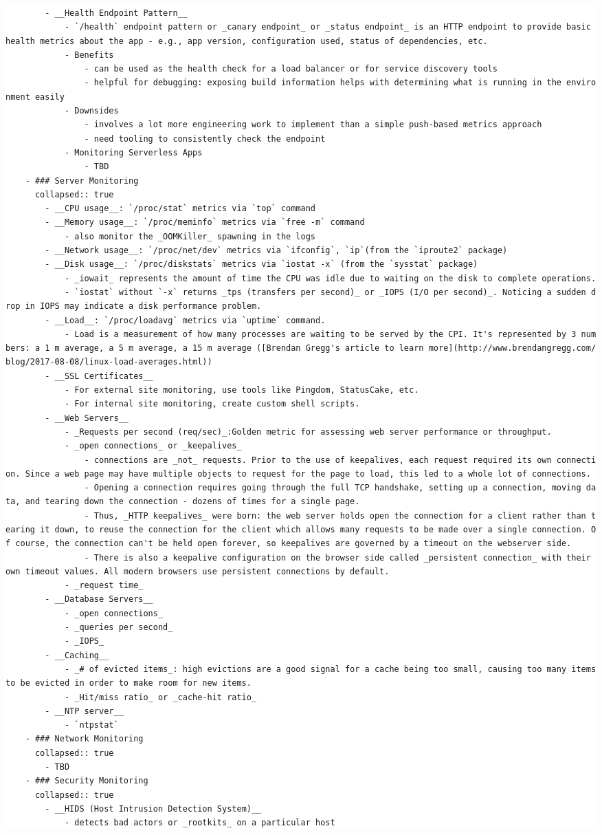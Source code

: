 			- __Health Endpoint Pattern__
				- `/health` endpoint pattern or _canary endpoint_ or _status endpoint_ is an HTTP endpoint to provide basic health metrics about the app - e.g., app version, configuration used, status of dependencies, etc.
				- Benefits
					- can be used as the health check for a load balancer or for service discovery tools
					- helpful for debugging: exposing build information helps with determining what is running in the environment easily
				- Downsides
					- involves a lot more engineering work to implement than a simple push-based metrics approach
					- need tooling to consistently check the endpoint
				- Monitoring Serverless Apps
					- TBD
		- ### Server Monitoring
		  collapsed:: true
			- __CPU usage__: `/proc/stat` metrics via `top` command
			- __Memory usage__: `/proc/meminfo` metrics via `free -m` command
				- also monitor the _OOMKiller_ spawning in the logs
			- __Network usage__: `/proc/net/dev` metrics via `ifconfig`, `ip`(from the `iproute2` package)
			- __Disk usage__: `/proc/diskstats` metrics via `iostat -x` (from the `sysstat` package)
				- _iowait_ represents the amount of time the CPU was idle due to waiting on the disk to complete operations.
				- `iostat` without `-x` returns _tps (transfers per second)_ or _IOPS (I/O per second)_. Noticing a sudden drop in IOPS may indicate a disk performance problem.
			- __Load__: `/proc/loadavg` metrics via `uptime` command.
				- Load is a measurement of how many processes are waiting to be served by the CPI. It's represented by 3 numbers: a 1 m average, a 5 m average, a 15 m average ([Brendan Gregg's article to learn more](http://www.brendangregg.com/blog/2017-08-08/linux-load-averages.html))
			- __SSL Certificates__
				- For external site monitoring, use tools like Pingdom, StatusCake, etc.
				- For internal site monitoring, create custom shell scripts.
			- __Web Servers__
				- _Requests per second (req/sec)_:Golden metric for assessing web server performance or throughput.
				- _open connections_ or _keepalives_
					- connections are _not_ requests. Prior to the use of keepalives, each request required its own connection. Since a web page may have multiple objects to request for the page to load, this led to a whole lot of connections.
					- Opening a connection requires going through the full TCP handshake, setting up a connection, moving data, and tearing down the connection - dozens of times for a single page.
					- Thus, _HTTP keepalives_ were born: the web server holds open the connection for a client rather than tearing it down, to reuse the connection for the client which allows many requests to be made over a single connection. Of course, the connection can't be held open forever, so keepalives are governed by a timeout on the webserver side.
					- There is also a keepalive configuration on the browser side called _persistent connection_ with their own timeout values. All modern browsers use persistent connections by default.
				- _request time_
			- __Database Servers__
				- _open connections_
				- _queries per second_
				- _IOPS_
			- __Caching__
				- _# of evicted items_: high evictions are a good signal for a cache being too small, causing too many items to be evicted in order to make room for new items.
				- _Hit/miss ratio_ or _cache-hit ratio_
			- __NTP server__
				- `ntpstat`
		- ### Network Monitoring
		  collapsed:: true
			- TBD
		- ### Security Monitoring
		  collapsed:: true
			- __HIDS (Host Intrusion Detection System)__
				- detects bad actors or _rootkits_ on a particular host